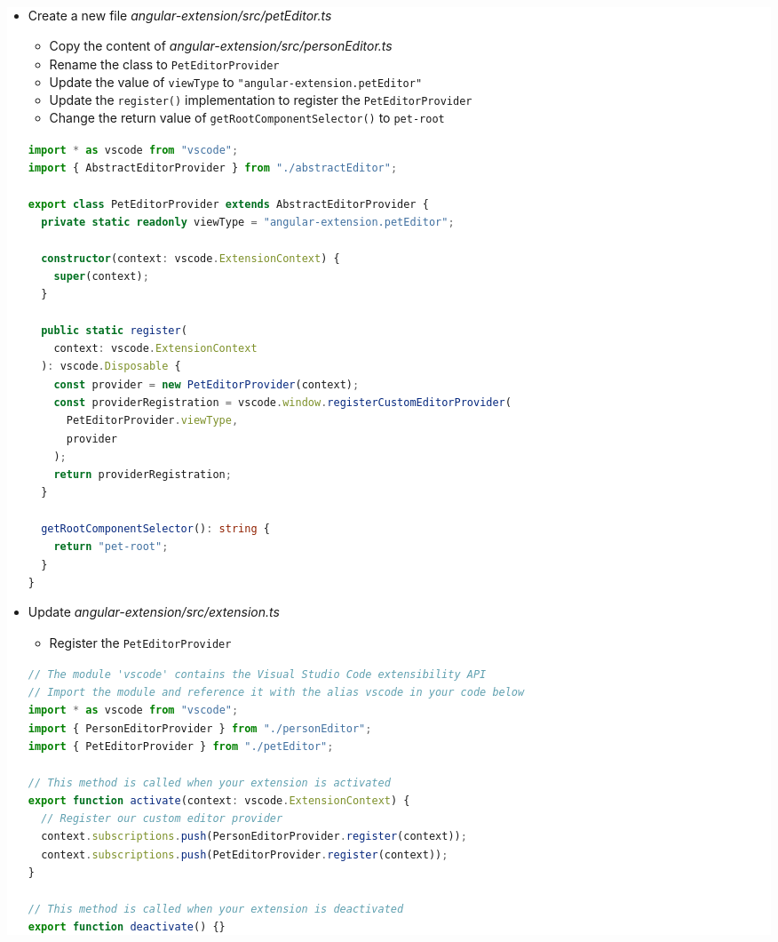 - Create a new file _angular-extension/src/petEditor.ts_

  - Copy the content of _angular-extension/src/personEditor.ts_
  - Rename the class to `PetEditorProvider`
  - Update the value of `viewType` to `"angular-extension.petEditor"`
  - Update the `register()` implementation to register the `PetEditorProvider`
  - Change the return value of `getRootComponentSelector()` to `pet-root`

  ```typescript
  import * as vscode from "vscode";
  import { AbstractEditorProvider } from "./abstractEditor";

  export class PetEditorProvider extends AbstractEditorProvider {
    private static readonly viewType = "angular-extension.petEditor";

    constructor(context: vscode.ExtensionContext) {
      super(context);
    }

    public static register(
      context: vscode.ExtensionContext
    ): vscode.Disposable {
      const provider = new PetEditorProvider(context);
      const providerRegistration = vscode.window.registerCustomEditorProvider(
        PetEditorProvider.viewType,
        provider
      );
      return providerRegistration;
    }

    getRootComponentSelector(): string {
      return "pet-root";
    }
  }
  ```

- Update _angular-extension/src/extension.ts_

  - Register the `PetEditorProvider`

  ```typescript
  // The module 'vscode' contains the Visual Studio Code extensibility API
  // Import the module and reference it with the alias vscode in your code below
  import * as vscode from "vscode";
  import { PersonEditorProvider } from "./personEditor";
  import { PetEditorProvider } from "./petEditor";

  // This method is called when your extension is activated
  export function activate(context: vscode.ExtensionContext) {
    // Register our custom editor provider
    context.subscriptions.push(PersonEditorProvider.register(context));
    context.subscriptions.push(PetEditorProvider.register(context));
  }

  // This method is called when your extension is deactivated
  export function deactivate() {}
  ```
